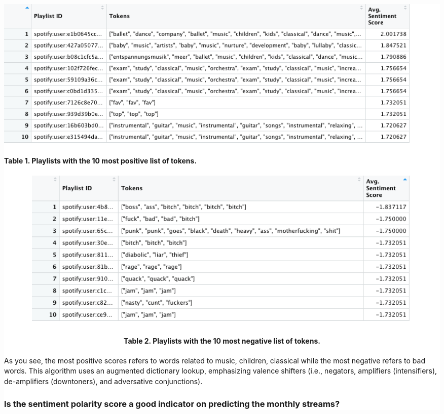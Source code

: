   <img src="positive_sentiment.png" alt="pos-sent" width="800"/>
  <figcaption>
    <h4>Table 1. Playlists with the 10 most positive list of tokens.
    </h4>  
  </figcaption>
</center>

<center>
  <img src="neg_sentiment.png" alt="neg-sent" width="750"/>
  <figcaption>
    <h4>Table 2. Playlists with the 10 most negative list of tokens.
    </h4>  
  </figcaption>
</center>

As you see, the most positive scores refers to words related to music, children, classical while the most negative refers to bad words. This algorithm uses an augmented dictionary lookup, emphasizing valence shifters (i.e., negators, amplifiers (intensifiers), de-amplifiers (downtoners), and adversative conjunctions).

### Is the sentiment polarity score a good indicator on predicting the monthly streams? 
